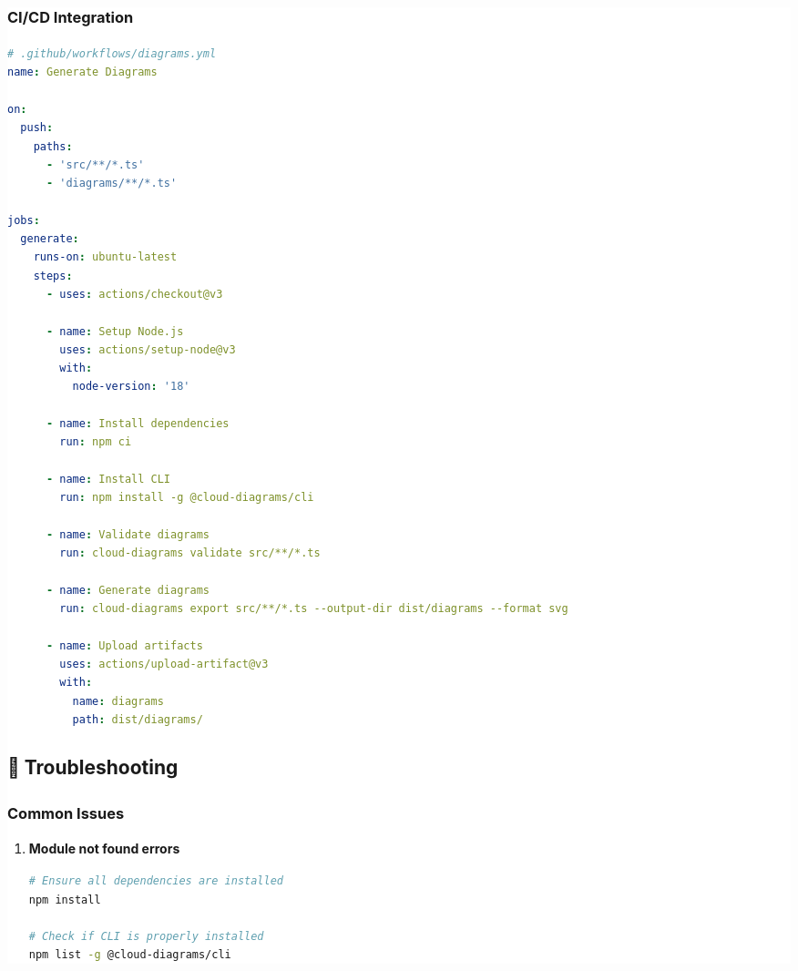 ### CI/CD Integration

```yaml
# .github/workflows/diagrams.yml
name: Generate Diagrams

on:
  push:
    paths:
      - 'src/**/*.ts'
      - 'diagrams/**/*.ts'

jobs:
  generate:
    runs-on: ubuntu-latest
    steps:
      - uses: actions/checkout@v3
      
      - name: Setup Node.js
        uses: actions/setup-node@v3
        with:
          node-version: '18'
          
      - name: Install dependencies
        run: npm ci
        
      - name: Install CLI
        run: npm install -g @cloud-diagrams/cli
        
      - name: Validate diagrams
        run: cloud-diagrams validate src/**/*.ts
        
      - name: Generate diagrams
        run: cloud-diagrams export src/**/*.ts --output-dir dist/diagrams --format svg
        
      - name: Upload artifacts
        uses: actions/upload-artifact@v3
        with:
          name: diagrams
          path: dist/diagrams/
```

## 🐛 Troubleshooting

### Common Issues

1. **Module not found errors**
   ```bash
   # Ensure all dependencies are installed
   npm install
   
   # Check if CLI is properly installed
   npm list -g @cloud-diagrams/cli
   ```
